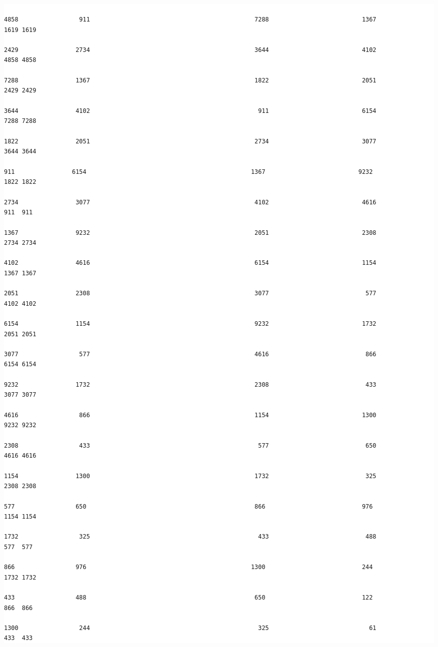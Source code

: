                                                                                                                                   4858                 911                                              7288                          1367                               1619 1619
                                                                                                                                  2429                2734                                              3644                          4102                               4858 4858
                                                                                                                                  7288                1367                                              1822                          2051                               2429 2429
                                                                                                                                  3644                4102                                               911                          6154                               7288 7288
                                                                                                                                  1822                2051                                              2734                          3077                               3644 3644
                                                                                                                                   911                6154                                              1367                          9232                               1822 1822
                                                                                                                                  2734                3077                                              4102                          4616                                911  911
                                                                                                                                  1367                9232                                              2051                          2308                               2734 2734
                                                                                                                                  4102                4616                                              6154                          1154                               1367 1367
                                                                                                                                  2051                2308                                              3077                           577                               4102 4102
                                                                                                                                  6154                1154                                              9232                          1732                               2051 2051
                                                                                                                                  3077                 577                                              4616                           866                               6154 6154
                                                                                                                                  9232                1732                                              2308                           433                               3077 3077
                                                                                                                                  4616                 866                                              1154                          1300                               9232 9232
                                                                                                                                  2308                 433                                               577                           650                               4616 4616
                                                                                                                                  1154                1300                                              1732                           325                               2308 2308
                                                                                                                                   577                 650                                               866                           976                               1154 1154
                                                                                                                                  1732                 325                                               433                           488                                577  577
                                                                                                                                   866                 976                                              1300                           244                               1732 1732
                                                                                                                                   433                 488                                               650                           122                                866  866
                                                                                                                                  1300                 244                                               325                            61                                433  433